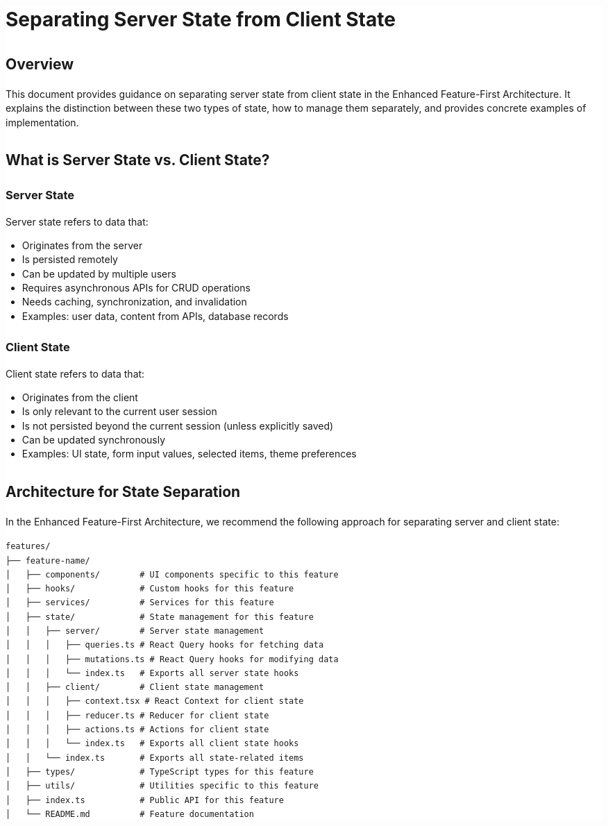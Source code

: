 # Separating Server State from Client State

## Overview

This document provides guidance on separating server state from client state in the Enhanced Feature-First Architecture. It explains the distinction between these two types of state, how to manage them separately, and provides concrete examples of implementation.

## What is Server State vs. Client State?

### Server State

Server state refers to data that:
- Originates from the server
- Is persisted remotely
- Can be updated by multiple users
- Requires asynchronous APIs for CRUD operations
- Needs caching, synchronization, and invalidation
- Examples: user data, content from APIs, database records

### Client State

Client state refers to data that:
- Originates from the client
- Is only relevant to the current user session
- Is not persisted beyond the current session (unless explicitly saved)
- Can be updated synchronously
- Examples: UI state, form input values, selected items, theme preferences

## Architecture for State Separation

In the Enhanced Feature-First Architecture, we recommend the following approach for separating server and client state:

```
features/
├── feature-name/
│   ├── components/        # UI components specific to this feature
│   ├── hooks/             # Custom hooks for this feature
│   ├── services/          # Services for this feature
│   ├── state/             # State management for this feature
│   │   ├── server/        # Server state management
│   │   │   ├── queries.ts # React Query hooks for fetching data
│   │   │   ├── mutations.ts # React Query hooks for modifying data
│   │   │   └── index.ts   # Exports all server state hooks
│   │   ├── client/        # Client state management
│   │   │   ├── context.tsx # React Context for client state
│   │   │   ├── reducer.ts # Reducer for client state
│   │   │   ├── actions.ts # Actions for client state
│   │   │   └── index.ts   # Exports all client state hooks
│   │   └── index.ts       # Exports all state-related items
│   ├── types/             # TypeScript types for this feature
│   ├── utils/             # Utilities specific to this feature
│   ├── index.ts           # Public API for this feature
│   └── README.md          # Feature documentation
```
